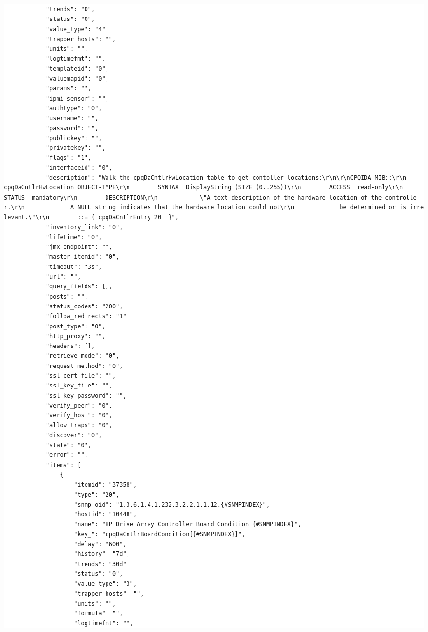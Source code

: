                 "trends": "0",
                "status": "0",
                "value_type": "4",
                "trapper_hosts": "",
                "units": "",
                "logtimefmt": "",
                "templateid": "0",
                "valuemapid": "0",
                "params": "",
                "ipmi_sensor": "",
                "authtype": "0",
                "username": "",
                "password": "",
                "publickey": "",
                "privatekey": "",
                "flags": "1",
                "interfaceid": "0",
                "description": "Walk the cpqDaCntlrHwLocation table to get contoller locations:\r\n\r\nCPQIDA-MIB::\r\n     cpqDaCntlrHwLocation OBJECT-TYPE\r\n        SYNTAX  DisplayString (SIZE (0..255))\r\n        ACCESS  read-only\r\n        STATUS  mandatory\r\n        DESCRIPTION\r\n            \"A text description of the hardware location of the controller.\r\n             A NULL string indicates that the hardware location could not\r\n             be determined or is irrelevant.\"\r\n        ::= { cpqDaCntlrEntry 20  }",
                "inventory_link": "0",
                "lifetime": "0",
                "jmx_endpoint": "",
                "master_itemid": "0",
                "timeout": "3s",
                "url": "",
                "query_fields": [],
                "posts": "",
                "status_codes": "200",
                "follow_redirects": "1",
                "post_type": "0",
                "http_proxy": "",
                "headers": [],
                "retrieve_mode": "0",
                "request_method": "0",
                "ssl_cert_file": "",
                "ssl_key_file": "",
                "ssl_key_password": "",
                "verify_peer": "0",
                "verify_host": "0",
                "allow_traps": "0",
                "discover": "0",
                "state": "0",
                "error": "",
                "items": [
                    {
                        "itemid": "37358",
                        "type": "20",
                        "snmp_oid": "1.3.6.1.4.1.232.3.2.2.1.1.12.{#SNMPINDEX}",
                        "hostid": "10448",
                        "name": "HP Drive Array Controller Board Condition {#SNMPINDEX}",
                        "key_": "cpqDaCntlrBoardCondition[{#SNMPINDEX}]",
                        "delay": "600",
                        "history": "7d",
                        "trends": "30d",
                        "status": "0",
                        "value_type": "3",
                        "trapper_hosts": "",
                        "units": "",
                        "formula": "",
                        "logtimefmt": "",